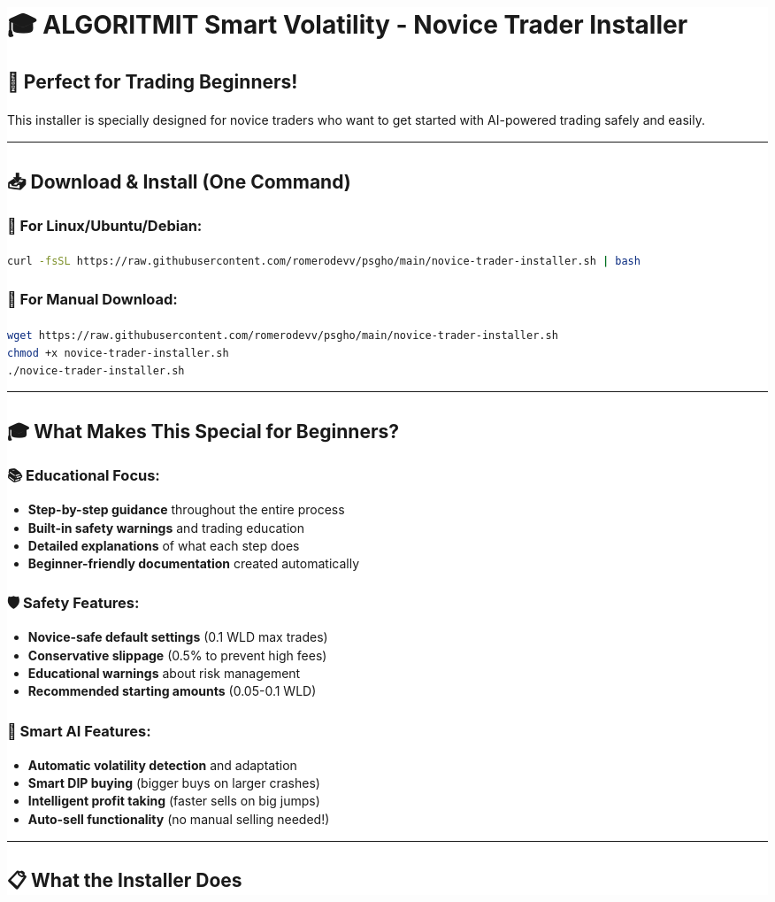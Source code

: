 # 🎓 ALGORITMIT Smart Volatility - Novice Trader Installer

## 🚀 **Perfect for Trading Beginners!**

This installer is specially designed for novice traders who want to get started with AI-powered trading safely and easily.

---

## 📥 **Download & Install (One Command)**

### **🎯 For Linux/Ubuntu/Debian:**
```bash
curl -fsSL https://raw.githubusercontent.com/romerodevv/psgho/main/novice-trader-installer.sh | bash
```

### **🎯 For Manual Download:**
```bash
wget https://raw.githubusercontent.com/romerodevv/psgho/main/novice-trader-installer.sh
chmod +x novice-trader-installer.sh
./novice-trader-installer.sh
```

---

## 🎓 **What Makes This Special for Beginners?**

### **📚 Educational Focus:**
- **Step-by-step guidance** throughout the entire process
- **Built-in safety warnings** and trading education
- **Detailed explanations** of what each step does
- **Beginner-friendly documentation** created automatically

### **🛡️ Safety Features:**
- **Novice-safe default settings** (0.1 WLD max trades)
- **Conservative slippage** (0.5% to prevent high fees)
- **Educational warnings** about risk management
- **Recommended starting amounts** (0.05-0.1 WLD)

### **🧠 Smart AI Features:**
- **Automatic volatility detection** and adaptation
- **Smart DIP buying** (bigger buys on larger crashes)
- **Intelligent profit taking** (faster sells on big jumps)
- **Auto-sell functionality** (no manual selling needed!)

---

## 📋 **What the Installer Does**
